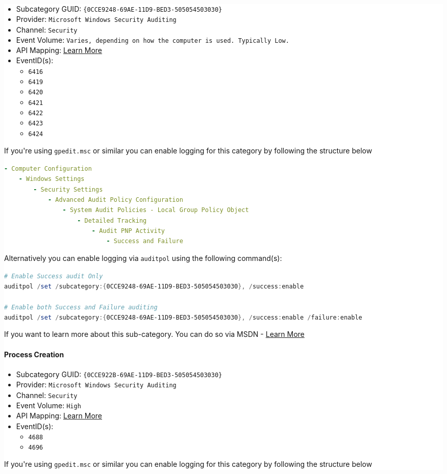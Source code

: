 - Subcategory GUID: `{0CCE9248-69AE-11D9-BED3-505054503030}`
- Provider: `Microsoft Windows Security Auditing`
- Channel: `Security`
- Event Volume: `Varies, depending on how the computer is used. Typically Low.`
- API Mapping: [Learn More](https://github.com/jsecurity101/TelemetrySource/tree/main/Microsoft-Windows-Security-Auditing)
- EventID(s):
  - `6416`
  - `6419`
  - `6420`
  - `6421`
  - `6422`
  - `6423`
  - `6424`

If you're using `gpedit.msc` or similar you can enable logging for this category by following the structure below

```yml
- Computer Configuration
    - Windows Settings
        - Security Settings
            - Advanced Audit Policy Configuration
                - System Audit Policies - Local Group Policy Object
                    - Detailed Tracking
                        - Audit PNP Activity
                            - Success and Failure
```

Alternatively you can enable logging via `auditpol` using the following command(s):

```powershell
# Enable Success audit Only
auditpol /set /subcategory:{0CCE9248-69AE-11D9-BED3-505054503030}, /success:enable

# Enable both Success and Failure auditing
auditpol /set /subcategory:{0CCE9248-69AE-11D9-BED3-505054503030}, /success:enable /failure:enable
```

If you want to learn more about this sub-category. You can do so via MSDN - [Learn More](https://learn.microsoft.com/en-us/windows/security/threat-protection/auditing/audit-pnp-activity)

#### Process Creation

- Subcategory GUID: `{0CCE922B-69AE-11D9-BED3-505054503030}`
- Provider: `Microsoft Windows Security Auditing`
- Channel: `Security`
- Event Volume: `High`
- API Mapping: [Learn More](https://github.com/jsecurity101/TelemetrySource/tree/main/Microsoft-Windows-Security-Auditing)
- EventID(s):
  - `4688`
  - `4696`

If you're using `gpedit.msc` or similar you can enable logging for this category by following the structure below
